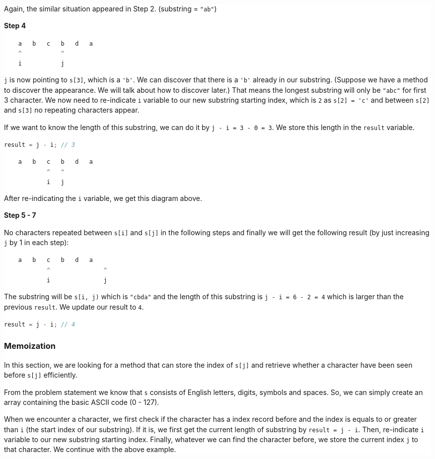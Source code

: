 Again, the similar situation appeared in Step 2. (substring = `"ab"`)

**Step 4**

```java
    a   b   c   b   d   a
    ^           ^
    i           j
```

`j` is now pointing to `s[3]`, which is a `'b'`. We can discover that there is a `'b'` already in our substring. (Suppose we have a method to discover the appearance. We will talk about how to discover later.) That means the longest substring will only be `"abc"` for first 3 character. We now need to re-indicate `i` variable to our new substring starting index, which is `2` as `s[2] = 'c'` and between `s[2]` and `s[3]` no repeating characters appear.

If we want to know the length of this substring, we can do it by `j - i = 3 - 0 = 3`. We store this length in the `result` variable.

```java
result = j - i; // 3
```
```java
    a   b   c   b   d   a
            ^   ^
            i   j
```

After re-indicating the `i` variable, we get this diagram above.

**Step 5 - 7**

No characters repeated between `s[i]` and `s[j]` in the following steps and finally we will get the following result (by just increasing `j` by 1 in each step): 

```java
    a   b   c   b   d   a
            ^               ^
            i               j
```

The substring will be `s[i, j)` which is `"cbda"` and the length of this substring is `j - i = 6 - 2 = 4` which is larger than the previous `result`. We update our result to `4`.

```java
result = j - i; // 4
```

### Memoization

In this section, we are looking for a method that can store the index of `s[j]` and retrieve whether a character have been seen before `s[j]` efficiently.

From the problem statement we know that `s` consists of English letters, digits, symbols and spaces. So, we can simply create an array containing the basic ASCII code (0 - 127).

When we encounter a character, we first check if the character has a index record before and the index is equals to or greater than `i` (the start index of our substring). If it is, we first get the current length of substring by `result = j - i`. Then, re-indicate `i` variable to our new substring starting index. Finally, whatever we can find the character before, we store the current index `j` to that character. We continue with the above example.
